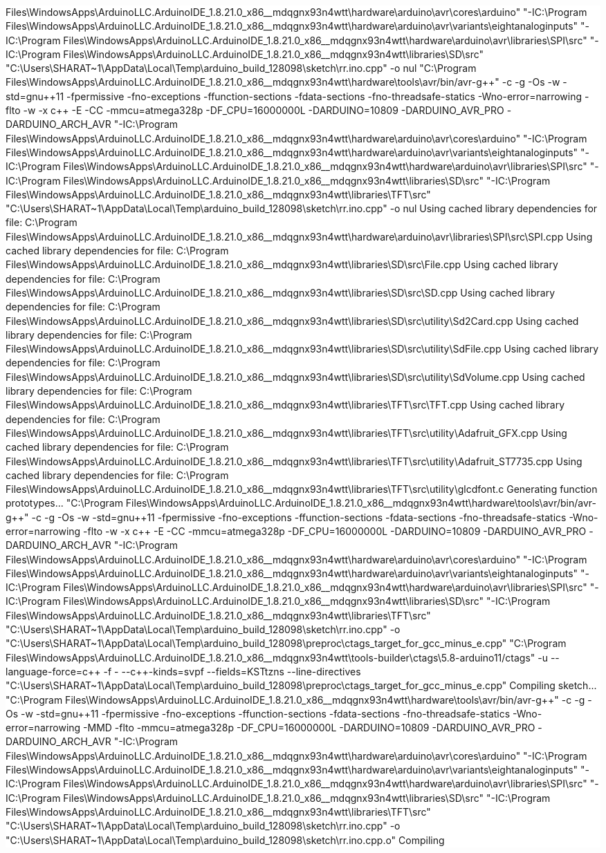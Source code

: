Files\\WindowsApps\\ArduinoLLC.ArduinoIDE_1.8.21.0_x86__mdqgnx93n4wtt\\hardware\\arduino\\avr\\cores\\arduino" "-IC:\\Program Files\\WindowsApps\\ArduinoLLC.ArduinoIDE_1.8.21.0_x86__mdqgnx93n4wtt\\hardware\\arduino\\avr\\variants\\eightanaloginputs" "-IC:\\Program Files\\WindowsApps\\ArduinoLLC.ArduinoIDE_1.8.21.0_x86__mdqgnx93n4wtt\\hardware\\arduino\\avr\\libraries\\SPI\\src" "-IC:\\Program Files\\WindowsApps\\ArduinoLLC.ArduinoIDE_1.8.21.0_x86__mdqgnx93n4wtt\\libraries\\SD\\src" "C:\\Users\\SHARAT~1\\AppData\\Local\\Temp\\arduino_build_128098\\sketch\\rr.ino.cpp" -o nul "C:\\Program Files\\WindowsApps\\ArduinoLLC.ArduinoIDE_1.8.21.0_x86__mdqgnx93n4wtt\\hardware\\tools\\avr/bin/avr-g++" -c -g -Os -w -std=gnu++11 -fpermissive -fno-exceptions -ffunction-sections -fdata-sections -fno-threadsafe-statics -Wno-error=narrowing -flto -w -x c++ -E -CC -mmcu=atmega328p -DF_CPU=16000000L -DARDUINO=10809 -DARDUINO_AVR_PRO -DARDUINO_ARCH_AVR "-IC:\\Program Files\\WindowsApps\\ArduinoLLC.ArduinoIDE_1.8.21.0_x86__mdqgnx93n4wtt\\hardware\\arduino\\avr\\cores\\arduino" "-IC:\\Program Files\\WindowsApps\\ArduinoLLC.ArduinoIDE_1.8.21.0_x86__mdqgnx93n4wtt\\hardware\\arduino\\avr\\variants\\eightanaloginputs" "-IC:\\Program Files\\WindowsApps\\ArduinoLLC.ArduinoIDE_1.8.21.0_x86__mdqgnx93n4wtt\\hardware\\arduino\\avr\\libraries\\SPI\\src" "-IC:\\Program Files\\WindowsApps\\ArduinoLLC.ArduinoIDE_1.8.21.0_x86__mdqgnx93n4wtt\\libraries\\SD\\src" "-IC:\\Program Files\\WindowsApps\\ArduinoLLC.ArduinoIDE_1.8.21.0_x86__mdqgnx93n4wtt\\libraries\\TFT\\src" "C:\\Users\\SHARAT~1\\AppData\\Local\\Temp\\arduino_build_128098\\sketch\\rr.ino.cpp" -o nul Using cached library dependencies for file: C:\Program Files\WindowsApps\ArduinoLLC.ArduinoIDE_1.8.21.0_x86__mdqgnx93n4wtt\hardware\arduino\avr\libraries\SPI\src\SPI.cpp Using cached library dependencies for file: C:\Program Files\WindowsApps\ArduinoLLC.ArduinoIDE_1.8.21.0_x86__mdqgnx93n4wtt\libraries\SD\src\File.cpp Using cached library dependencies for file: C:\Program Files\WindowsApps\ArduinoLLC.ArduinoIDE_1.8.21.0_x86__mdqgnx93n4wtt\libraries\SD\src\SD.cpp Using cached library dependencies for file: C:\Program Files\WindowsApps\ArduinoLLC.ArduinoIDE_1.8.21.0_x86__mdqgnx93n4wtt\libraries\SD\src\utility\Sd2Card.cpp Using cached library dependencies for file: C:\Program Files\WindowsApps\ArduinoLLC.ArduinoIDE_1.8.21.0_x86__mdqgnx93n4wtt\libraries\SD\src\utility\SdFile.cpp Using cached library dependencies for file: C:\Program Files\WindowsApps\ArduinoLLC.ArduinoIDE_1.8.21.0_x86__mdqgnx93n4wtt\libraries\SD\src\utility\SdVolume.cpp Using cached library dependencies for file: C:\Program Files\WindowsApps\ArduinoLLC.ArduinoIDE_1.8.21.0_x86__mdqgnx93n4wtt\libraries\TFT\src\TFT.cpp Using cached library dependencies for file: C:\Program Files\WindowsApps\ArduinoLLC.ArduinoIDE_1.8.21.0_x86__mdqgnx93n4wtt\libraries\TFT\src\utility\Adafruit_GFX.cpp Using cached library dependencies for file: C:\Program Files\WindowsApps\ArduinoLLC.ArduinoIDE_1.8.21.0_x86__mdqgnx93n4wtt\libraries\TFT\src\utility\Adafruit_ST7735.cpp Using cached library dependencies for file: C:\Program Files\WindowsApps\ArduinoLLC.ArduinoIDE_1.8.21.0_x86__mdqgnx93n4wtt\libraries\TFT\src\utility\glcdfont.c Generating function prototypes... "C:\\Program Files\\WindowsApps\\ArduinoLLC.ArduinoIDE_1.8.21.0_x86__mdqgnx93n4wtt\\hardware\\tools\\avr/bin/avr-g++" -c -g -Os -w -std=gnu++11 -fpermissive -fno-exceptions -ffunction-sections -fdata-sections -fno-threadsafe-statics -Wno-error=narrowing -flto -w -x c++ -E -CC -mmcu=atmega328p -DF_CPU=16000000L -DARDUINO=10809 -DARDUINO_AVR_PRO -DARDUINO_ARCH_AVR "-IC:\\Program Files\\WindowsApps\\ArduinoLLC.ArduinoIDE_1.8.21.0_x86__mdqgnx93n4wtt\\hardware\\arduino\\avr\\cores\\arduino" "-IC:\\Program Files\\WindowsApps\\ArduinoLLC.ArduinoIDE_1.8.21.0_x86__mdqgnx93n4wtt\\hardware\\arduino\\avr\\variants\\eightanaloginputs" "-IC:\\Program Files\\WindowsApps\\ArduinoLLC.ArduinoIDE_1.8.21.0_x86__mdqgnx93n4wtt\\hardware\\arduino\\avr\\libraries\\SPI\\src" "-IC:\\Program Files\\WindowsApps\\ArduinoLLC.ArduinoIDE_1.8.21.0_x86__mdqgnx93n4wtt\\libraries\\SD\\src" "-IC:\\Program Files\\WindowsApps\\ArduinoLLC.ArduinoIDE_1.8.21.0_x86__mdqgnx93n4wtt\\libraries\\TFT\\src" "C:\\Users\\SHARAT~1\\AppData\\Local\\Temp\\arduino_build_128098\\sketch\\rr.ino.cpp" -o "C:\\Users\\SHARAT~1\\AppData\\Local\\Temp\\arduino_build_128098\\preproc\\ctags_target_for_gcc_minus_e.cpp" "C:\\Program Files\\WindowsApps\\ArduinoLLC.ArduinoIDE_1.8.21.0_x86__mdqgnx93n4wtt\\tools-builder\\ctags\\5.8-arduino11/ctags" -u --language-force=c++ -f - --c++-kinds=svpf --fields=KSTtzns --line-directives "C:\\Users\\SHARAT~1\\AppData\\Local\\Temp\\arduino_build_128098\\preproc\\ctags_target_for_gcc_minus_e.cpp" Compiling sketch... "C:\\Program Files\\WindowsApps\\ArduinoLLC.ArduinoIDE_1.8.21.0_x86__mdqgnx93n4wtt\\hardware\\tools\\avr/bin/avr-g++" -c -g -Os -w -std=gnu++11 -fpermissive -fno-exceptions -ffunction-sections -fdata-sections -fno-threadsafe-statics -Wno-error=narrowing -MMD -flto -mmcu=atmega328p -DF_CPU=16000000L -DARDUINO=10809 -DARDUINO_AVR_PRO -DARDUINO_ARCH_AVR "-IC:\\Program Files\\WindowsApps\\ArduinoLLC.ArduinoIDE_1.8.21.0_x86__mdqgnx93n4wtt\\hardware\\arduino\\avr\\cores\\arduino" "-IC:\\Program Files\\WindowsApps\\ArduinoLLC.ArduinoIDE_1.8.21.0_x86__mdqgnx93n4wtt\\hardware\\arduino\\avr\\variants\\eightanaloginputs" "-IC:\\Program Files\\WindowsApps\\ArduinoLLC.ArduinoIDE_1.8.21.0_x86__mdqgnx93n4wtt\\hardware\\arduino\\avr\\libraries\\SPI\\src" "-IC:\\Program Files\\WindowsApps\\ArduinoLLC.ArduinoIDE_1.8.21.0_x86__mdqgnx93n4wtt\\libraries\\SD\\src" "-IC:\\Program Files\\WindowsApps\\ArduinoLLC.ArduinoIDE_1.8.21.0_x86__mdqgnx93n4wtt\\libraries\\TFT\\src" "C:\\Users\\SHARAT~1\\AppData\\Local\\Temp\\arduino_build_128098\\sketch\\rr.ino.cpp" -o "C:\\Users\\SHARAT~1\\AppData\\Local\\Temp\\arduino_build_128098\\sketch\\rr.ino.cpp.o" Compiling